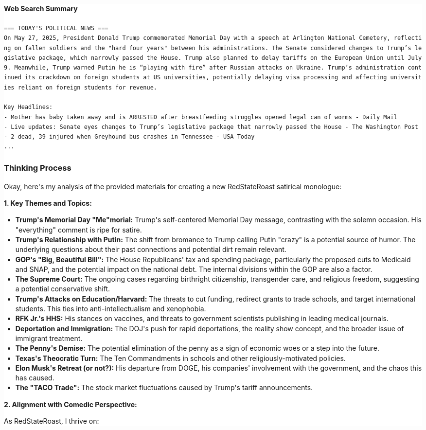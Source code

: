 #### Web Search Summary
```
=== TODAY'S POLITICAL NEWS ===
On May 27, 2025, President Donald Trump commemorated Memorial Day with a speech at Arlington National Cemetery, reflecting on fallen soldiers and the "hard four years" between his administrations. The Senate considered changes to Trump’s legislative package, which narrowly passed the House. Trump also planned to delay tariffs on the European Union until July 9. Meanwhile, Trump warned Putin he is “playing with fire” after Russian attacks on Ukraine. Trump’s administration continued its crackdown on foreign students at US universities, potentially delaying visa processing and affecting universities reliant on foreign students for revenue.

Key Headlines:
- Mother has baby taken away and is ARRESTED after breastfeeding struggles opened legal can of worms - Daily Mail
- Live updates: Senate eyes changes to Trump’s legislative package that narrowly passed the House - The Washington Post
- 2 dead, 39 injured when Greyhound bus crashes in Tennessee - USA Today
...
```

### Thinking Process
Okay, here's my analysis of the provided materials for creating a new RedStateRoast satirical monologue:

**1. Key Themes and Topics:**

*   **Trump's Memorial Day "Me"morial:** Trump's self-centered Memorial Day message, contrasting with the solemn occasion. His "everything" comment is ripe for satire.
*   **Trump's Relationship with Putin:** The shift from bromance to Trump calling Putin "crazy" is a potential source of humor. The underlying questions about their past connections and potential dirt remain relevant.
*   **GOP's "Big, Beautiful Bill":** The House Republicans' tax and spending package, particularly the proposed cuts to Medicaid and SNAP, and the potential impact on the national debt. The internal divisions within the GOP are also a factor.
*   **The Supreme Court:** The ongoing cases regarding birthright citizenship, transgender care, and religious freedom, suggesting a potential conservative shift.
*   **Trump's Attacks on Education/Harvard:** The threats to cut funding, redirect grants to trade schools, and target international students. This ties into anti-intellectualism and xenophobia.
*   **RFK Jr.'s HHS:** His stances on vaccines, and threats to government scientists publishing in leading medical journals.
*   **Deportation and Immigration:** The DOJ's push for rapid deportations, the reality show concept, and the broader issue of immigrant treatment.
*   **The Penny's Demise:** The potential elimination of the penny as a sign of economic woes or a step into the future.
*   **Texas's Theocratic Turn:** The Ten Commandments in schools and other religiously-motivated policies.
*   **Elon Musk's Retreat (or not?):** His departure from DOGE, his companies' involvement with the government, and the chaos this has caused.
*   **The "TACO Trade":** The stock market fluctuations caused by Trump's tariff announcements.

**2. Alignment with Comedic Perspective:**

As RedStateRoast, I thrive on:
